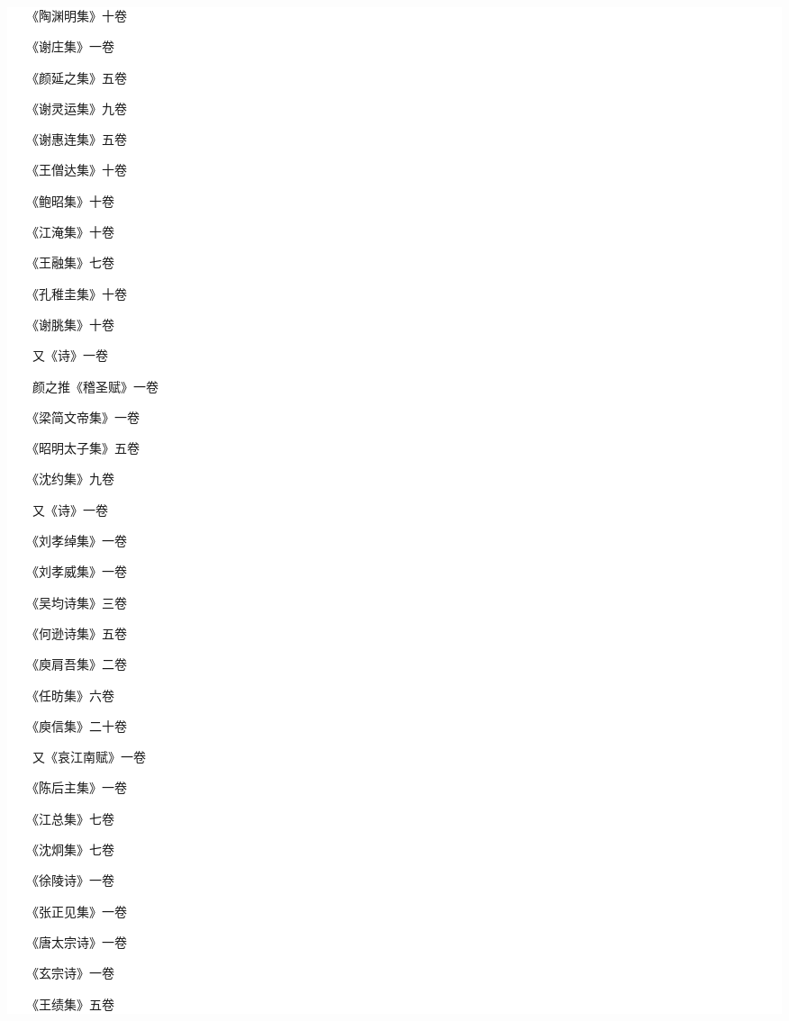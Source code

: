 　　《陶渊明集》十卷

　　《谢庄集》一卷

　　《颜延之集》五卷

　　《谢灵运集》九卷

　　《谢惠连集》五卷

　　《王僧达集》十卷

　　《鲍昭集》十卷

　　《江淹集》十卷

　　《王融集》七卷

　　《孔稚圭集》十卷

　　《谢朓集》十卷

　　又《诗》一卷

　　颜之推《稽圣赋》一卷

　　《梁简文帝集》一卷

　　《昭明太子集》五卷

　　《沈约集》九卷

　　又《诗》一卷

　　《刘孝绰集》一卷

　　《刘孝威集》一卷

　　《吴均诗集》三卷

　　《何逊诗集》五卷

　　《庾肩吾集》二卷

　　《任昉集》六卷

　　《庾信集》二十卷

　　又《哀江南赋》一卷

　　《陈后主集》一卷

　　《江总集》七卷

　　《沈炯集》七卷

　　《徐陵诗》一卷

　　《张正见集》一卷

　　《唐太宗诗》一卷

　　《玄宗诗》一卷

　　《王绩集》五卷
